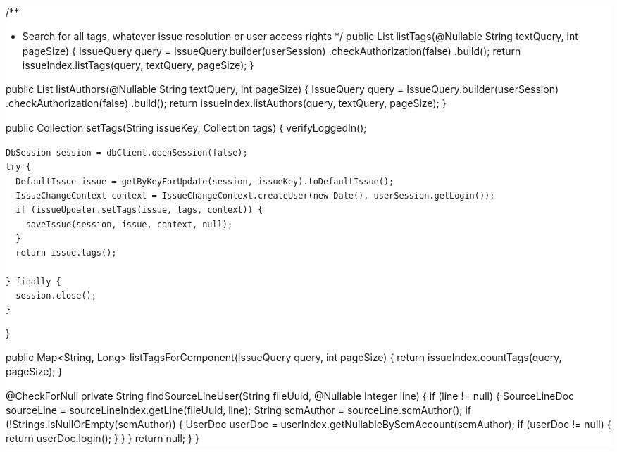   /**
   * Search for all tags, whatever issue resolution or user access rights
   */
  public List<String> listTags(@Nullable String textQuery, int pageSize) {
    IssueQuery query = IssueQuery.builder(userSession)
      .checkAuthorization(false)
      .build();
    return issueIndex.listTags(query, textQuery, pageSize);
  }

  public List<String> listAuthors(@Nullable String textQuery, int pageSize) {
    IssueQuery query = IssueQuery.builder(userSession)
      .checkAuthorization(false)
      .build();
    return issueIndex.listAuthors(query, textQuery, pageSize);
  }

  public Collection<String> setTags(String issueKey, Collection<String> tags) {
    verifyLoggedIn();

    DbSession session = dbClient.openSession(false);
    try {
      DefaultIssue issue = getByKeyForUpdate(session, issueKey).toDefaultIssue();
      IssueChangeContext context = IssueChangeContext.createUser(new Date(), userSession.getLogin());
      if (issueUpdater.setTags(issue, tags, context)) {
        saveIssue(session, issue, context, null);
      }
      return issue.tags();

    } finally {
      session.close();
    }
  }

  public Map<String, Long> listTagsForComponent(IssueQuery query, int pageSize) {
    return issueIndex.countTags(query, pageSize);
  }

  @CheckForNull
  private String findSourceLineUser(String fileUuid, @Nullable Integer line) {
    if (line != null) {
      SourceLineDoc sourceLine = sourceLineIndex.getLine(fileUuid, line);
      String scmAuthor = sourceLine.scmAuthor();
      if (!Strings.isNullOrEmpty(scmAuthor)) {
        UserDoc userDoc = userIndex.getNullableByScmAccount(scmAuthor);
        if (userDoc != null) {
          return userDoc.login();
        }
      }
    }
    return null;
  }
}
